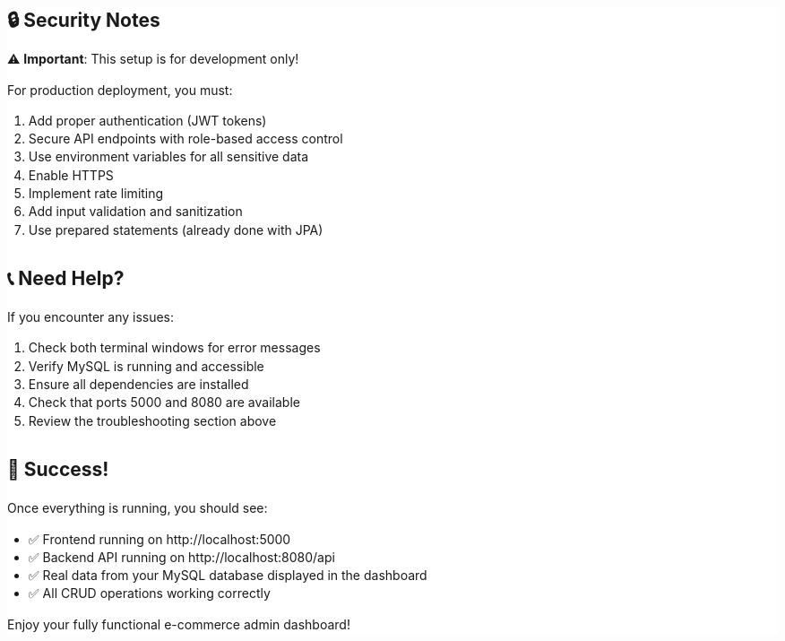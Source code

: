 ## 🔒 Security Notes

⚠️ **Important**: This setup is for development only!

For production deployment, you must:
1. Add proper authentication (JWT tokens)
2. Secure API endpoints with role-based access control
3. Use environment variables for all sensitive data
4. Enable HTTPS
5. Implement rate limiting
6. Add input validation and sanitization
7. Use prepared statements (already done with JPA)

## 📞 Need Help?

If you encounter any issues:

1. Check both terminal windows for error messages
2. Verify MySQL is running and accessible
3. Ensure all dependencies are installed
4. Check that ports 5000 and 8080 are available
5. Review the troubleshooting section above

## 🎉 Success!

Once everything is running, you should see:
- ✅ Frontend running on http://localhost:5000
- ✅ Backend API running on http://localhost:8080/api
- ✅ Real data from your MySQL database displayed in the dashboard
- ✅ All CRUD operations working correctly

Enjoy your fully functional e-commerce admin dashboard!
